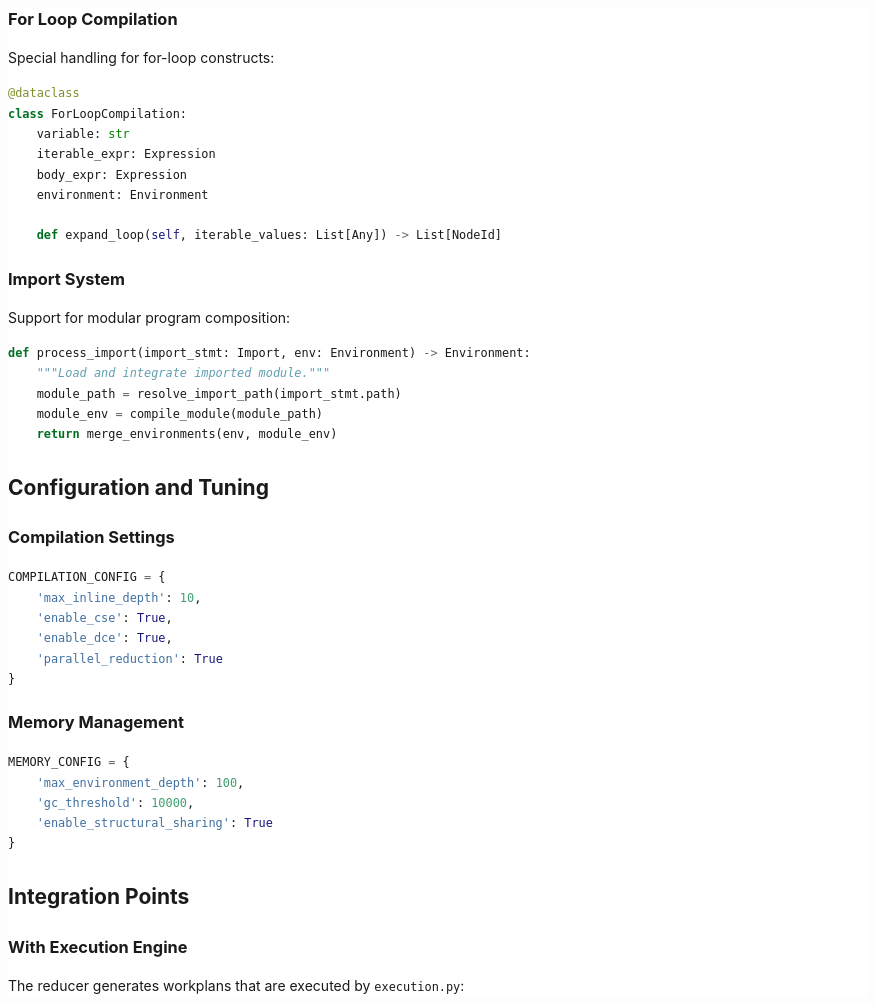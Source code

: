 ### For Loop Compilation
Special handling for for-loop constructs:

```python
@dataclass
class ForLoopCompilation:
    variable: str
    iterable_expr: Expression
    body_expr: Expression
    environment: Environment
    
    def expand_loop(self, iterable_values: List[Any]) -> List[NodeId]
```

### Import System
Support for modular program composition:

```python
def process_import(import_stmt: Import, env: Environment) -> Environment:
    """Load and integrate imported module."""
    module_path = resolve_import_path(import_stmt.path)
    module_env = compile_module(module_path)
    return merge_environments(env, module_env)
```

## Configuration and Tuning

### Compilation Settings
```python
COMPILATION_CONFIG = {
    'max_inline_depth': 10,
    'enable_cse': True,
    'enable_dce': True,
    'parallel_reduction': True
}
```

### Memory Management
```python
MEMORY_CONFIG = {
    'max_environment_depth': 100,
    'gc_threshold': 10000,
    'enable_structural_sharing': True
}
```

## Integration Points

### With Execution Engine
The reducer generates workplans that are executed by `execution.py`:
